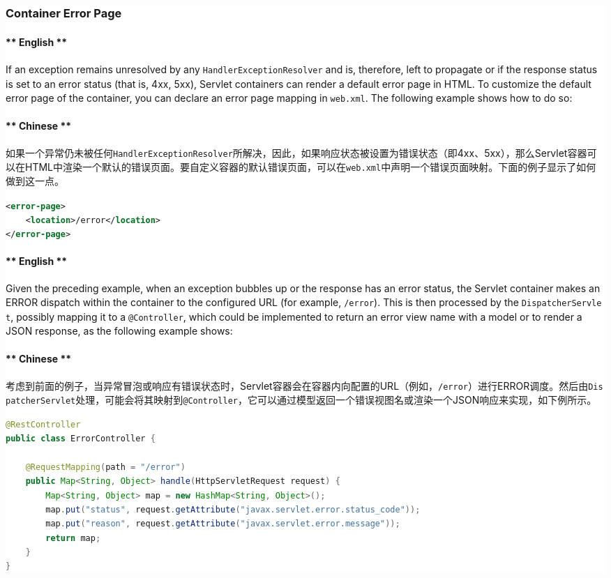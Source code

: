 


### **Container Error Page** 



#### ** English **

If an exception remains unresolved by any `HandlerExceptionResolver` and is, therefore, left to propagate or if the response status is set to an error status (that is, 4xx, 5xx), Servlet containers can render a default error page in HTML. To customize the default error page of the container, you can declare an error page mapping in `web.xml`. The following example shows how to do so:
#### ** Chinese **

如果一个异常仍未被任何`HandlerExceptionResolver`所解决，因此，如果响应状态被设置为错误状态（即4xx、5xx），那么Servlet容器可以在HTML中渲染一个默认的错误页面。要自定义容器的默认错误页面，可以在`web.xml`中声明一个错误页面映射。下面的例子显示了如何做到这一点。




```xml
<error-page>
    <location>/error</location>
</error-page>
```



#### ** English **

Given the preceding example, when an exception bubbles up or the response has an error status, the Servlet container makes an ERROR dispatch within the container to the configured URL (for example, `/error`). This is then processed by the `DispatcherServlet`, possibly mapping it to a `@Controller`, which could be implemented to return an error view name with a model or to render a JSON response, as the following example shows:
#### ** Chinese **

考虑到前面的例子，当异常冒泡或响应有错误状态时，Servlet容器会在容器内向配置的URL（例如，`/error`）进行ERROR调度。然后由`DispatcherServlet`处理，可能会将其映射到`@Controller`，它可以通过模型返回一个错误视图名或渲染一个JSON响应来实现，如下例所示。




```java
@RestController
public class ErrorController {

    @RequestMapping(path = "/error")
    public Map<String, Object> handle(HttpServletRequest request) {
        Map<String, Object> map = new HashMap<String, Object>();
        map.put("status", request.getAttribute("javax.servlet.error.status_code"));
        map.put("reason", request.getAttribute("javax.servlet.error.message"));
        return map;
    }
}
```


